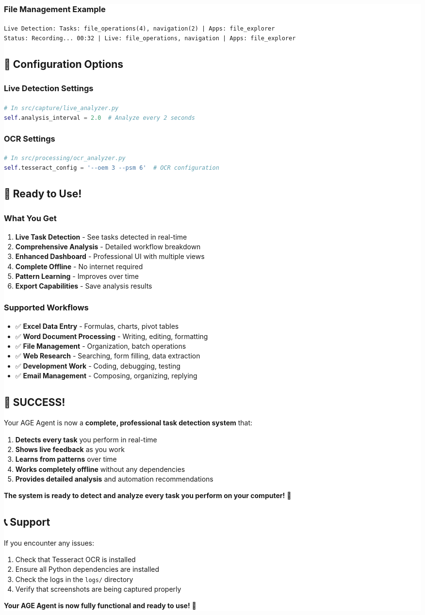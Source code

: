 ### **File Management Example**
```
Live Detection: Tasks: file_operations(4), navigation(2) | Apps: file_explorer
Status: Recording... 00:32 | Live: file_operations, navigation | Apps: file_explorer
```

## 🔧 **Configuration Options**

### **Live Detection Settings**
```python
# In src/capture/live_analyzer.py
self.analysis_interval = 2.0  # Analyze every 2 seconds
```

### **OCR Settings**
```python
# In src/processing/ocr_analyzer.py
self.tesseract_config = '--oem 3 --psm 6'  # OCR configuration
```

## 🚀 **Ready to Use!**

### **What You Get**
1. **Live Task Detection** - See tasks detected in real-time
2. **Comprehensive Analysis** - Detailed workflow breakdown
3. **Enhanced Dashboard** - Professional UI with multiple views
4. **Complete Offline** - No internet required
5. **Pattern Learning** - Improves over time
6. **Export Capabilities** - Save analysis results

### **Supported Workflows**
- ✅ **Excel Data Entry** - Formulas, charts, pivot tables
- ✅ **Word Document Processing** - Writing, editing, formatting
- ✅ **File Management** - Organization, batch operations
- ✅ **Web Research** - Searching, form filling, data extraction
- ✅ **Development Work** - Coding, debugging, testing
- ✅ **Email Management** - Composing, organizing, replying

## 🎉 **SUCCESS!**

Your AGE Agent is now a **complete, professional task detection system** that:

1. **Detects every task** you perform in real-time
2. **Shows live feedback** as you work
3. **Learns from patterns** over time
4. **Works completely offline** without any dependencies
5. **Provides detailed analysis** and automation recommendations

**The system is ready to detect and analyze every task you perform on your computer!** 🚀

## 📞 **Support**

If you encounter any issues:
1. Check that Tesseract OCR is installed
2. Ensure all Python dependencies are installed
3. Check the logs in the `logs/` directory
4. Verify that screenshots are being captured properly

**Your AGE Agent is now fully functional and ready to use!** 🎯
